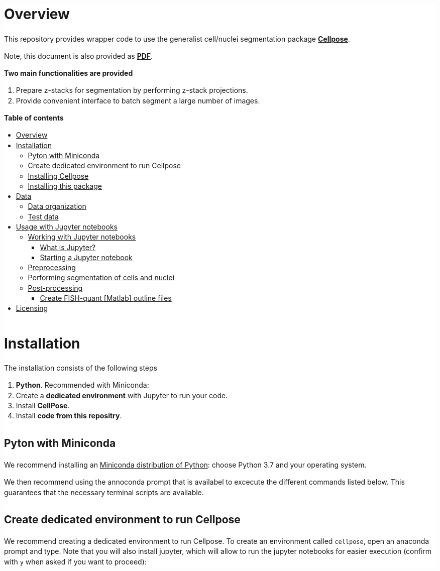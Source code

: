 
# Overview
This repository provides wrapper code to use the generalist cell/nuclei segmentation package [**Cellpose**](https://github.com/mouseland/cellpose). 

Note, this document is also provided as [**PDF**](https://github.com/muellerflorian/segmentation/blob/develop/readme.pdf).

**Two main functionalities are provided**
1. Prepare z-stacks for segmentation by performing z-stack projections.
2. Provide convenient interface to batch segment a large number of images.

**Table of contents**
- [Overview](#overview)
- [Installation](#installation)
  - [Pyton with Miniconda](#pyton-with-miniconda)
  - [Create dedicated environment to run Cellpose](#create-dedicated-environment-to-run-cellpose)
  - [Installing Cellpose](#installing-cellpose)
  - [Installing this package](#installing-this-package)
- [Data](#data)
  - [Data organization](#data-organization)
  - [Test data](#test-data)
- [Usage with Jupyter notebooks](#usage-with-jupyter-notebooks)
  - [Working with Jupyter notebooks](#working-with-jupyter-notebooks)
    - [What is Jupyter?](#what-is-jupyter)
    - [Starting a Jupyter notebook](#starting-a-jupyter-notebook)
  - [Preprocessing](#preprocessing)
  - [Performing segmentation of cells and nuclei](#performing-segmentation-of-cells-and-nuclei)
  - [Post-processing](#post-processing)
    - [Create FISH-quant [Matlab] outline files](#create-fish-quant-matlab-outline-files)
- [Licensing](#licensing)


# Installation
The installation consists of the following steps

1. **Python**. Recommended with Miniconda:
0. Create a **dedicated environment** with Jupyter to run your code.
1. Install **CellPose**.
2. Install **code from this repositry**.  
   

## Pyton with Miniconda
We recommend installing an [Miniconda distribution of Python](https://docs.conda.io/en/latest/miniconda.html): choose Python 3.7 and your operating system. 

We then recommend using the annoconda prompt that is availabel to excecute the different commands listed below. 
This guarantees that the necessary terminal scripts are available. 

## Create dedicated environment to run Cellpose
We recommend creating a dedicated environment to run Cellpose. To create an environment called `cellpose`, open an anaconda prompt and type. Note that you will also install jupyter, which will allow 
to run the jupyter notebooks for easier execution (confirm with `y` when asked if you want to proceed): 
